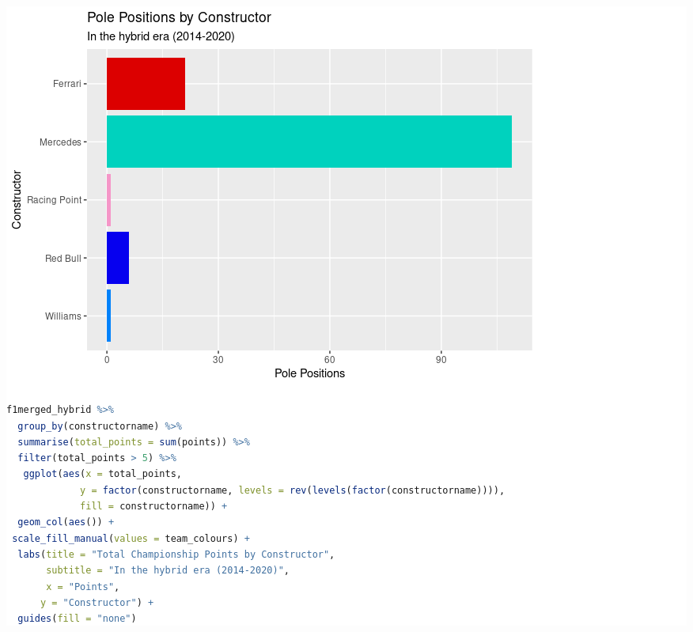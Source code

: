 ![](rough-viz_files/figure-gfm/mercedes_success-3.png)

``` r
f1merged_hybrid %>%
  group_by(constructorname) %>%
  summarise(total_points = sum(points)) %>%
  filter(total_points > 5) %>%
   ggplot(aes(x = total_points, 
             y = factor(constructorname, levels = rev(levels(factor(constructorname)))),
             fill = constructorname)) +
  geom_col(aes()) + 
 scale_fill_manual(values = team_colours) +
  labs(title = "Total Championship Points by Constructor",
       subtitle = "In the hybrid era (2014-2020)",
       x = "Points",
      y = "Constructor") + 
  guides(fill = "none")
```
